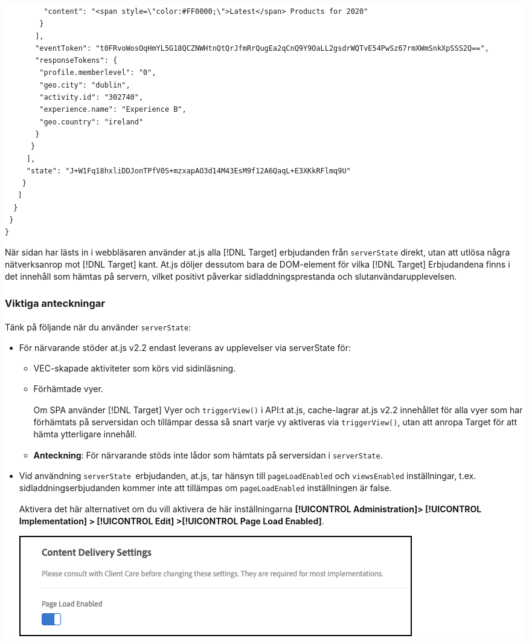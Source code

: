 ```
         "content": "<span style=\"color:#FF0000;\">Latest</span> Products for 2020"
        }
       ],
       "eventToken": "t0FRvoWosOqHmYL5G18QCZNWHtnQtQrJfmRrQugEa2qCnQ9Y9OaLL2gsdrWQTvE54PwSz67rmXWmSnkXpSSS2Q==",
       "responseTokens": {
        "profile.memberlevel": "0",
        "geo.city": "dublin",
        "activity.id": "302740",
        "experience.name": "Experience B",
        "geo.country": "ireland"
       }
      }
     ],
     "state": "J+W1Fq18hxliDDJonTPfV0S+mzxapAO3d14M43EsM9f12A6QaqL+E3XKkRFlmq9U"
    }
   ]
  }
 }
}
```

När sidan har lästs in i webbläsaren använder at.js alla [!DNL Target] erbjudanden från `serverState` direkt, utan att utlösa några nätverksanrop mot [!DNL Target] kant. At.js döljer dessutom bara de DOM-element för vilka [!DNL Target] Erbjudandena finns i det innehåll som hämtas på servern, vilket positivt påverkar sidladdningsprestanda och slutanvändarupplevelsen.

### Viktiga anteckningar

Tänk på följande när du använder `serverState`:

* För närvarande stöder at.js v2.2 endast leverans av upplevelser via serverState för:

   * VEC-skapade aktiviteter som körs vid sidinläsning.
   * Förhämtade vyer.

      Om SPA använder [!DNL Target] Vyer och `triggerView()` i API:t at.js, cache-lagrar at.js v2.2 innehållet för alla vyer som har förhämtats på serversidan och tillämpar dessa så snart varje vy aktiveras via `triggerView()`, utan att anropa Target för att hämta ytterligare innehåll.

   * **Anteckning**: För närvarande stöds inte lådor som hämtats på serversidan i `serverState`.

* Vid användning `serverState `erbjudanden, at.js, tar hänsyn till `pageLoadEnabled` och `viewsEnabled` inställningar, t.ex. sidladdningserbjudanden kommer inte att tillämpas om `pageLoadEnabled` inställningen är false.

   Aktivera det här alternativet om du vill aktivera de här inställningarna **[!UICONTROL Administration]> [!UICONTROL Implementation] > [!UICONTROL Edit] >[!UICONTROL Page Load Enabled]**.

   ![Inställningar för sidinläsning aktiverat](/help/main/c-implementing-target/c-implementing-target-for-client-side-web/assets/page-load-enabled-setting.png)
